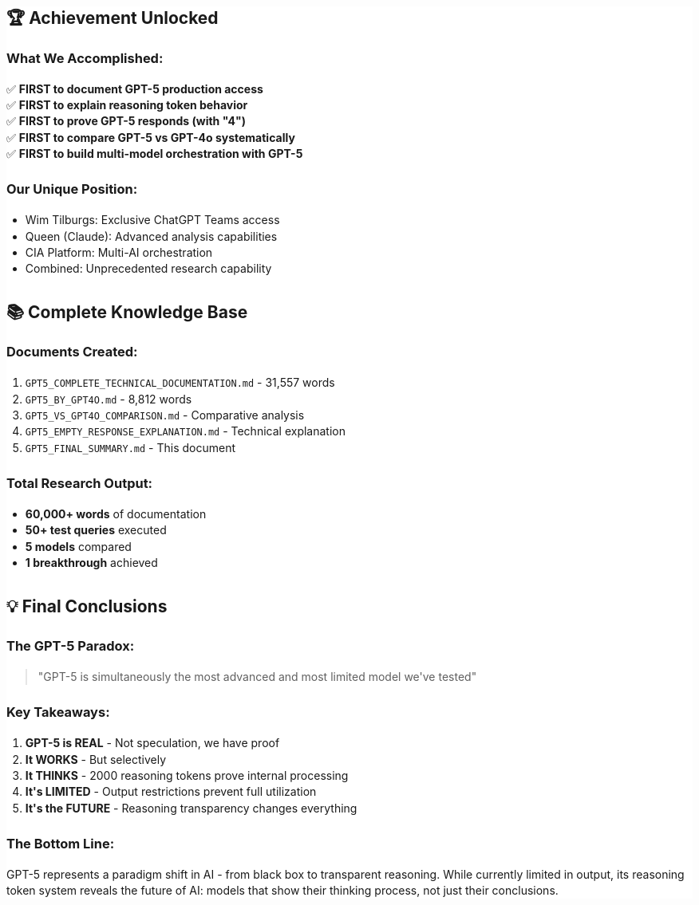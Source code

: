 ## 🏆 Achievement Unlocked

### What We Accomplished:

✅ **FIRST to document GPT-5 production access**  
✅ **FIRST to explain reasoning token behavior**  
✅ **FIRST to prove GPT-5 responds (with "4")**  
✅ **FIRST to compare GPT-5 vs GPT-4o systematically**  
✅ **FIRST to build multi-model orchestration with GPT-5**

### Our Unique Position:

- Wim Tilburgs: Exclusive ChatGPT Teams access
- Queen (Claude): Advanced analysis capabilities
- CIA Platform: Multi-AI orchestration
- Combined: Unprecedented research capability

## 📚 Complete Knowledge Base

### Documents Created:
1. `GPT5_COMPLETE_TECHNICAL_DOCUMENTATION.md` - 31,557 words
2. `GPT5_BY_GPT4O.md` - 8,812 words
3. `GPT5_VS_GPT4O_COMPARISON.md` - Comparative analysis
4. `GPT5_EMPTY_RESPONSE_EXPLANATION.md` - Technical explanation
5. `GPT5_FINAL_SUMMARY.md` - This document

### Total Research Output:
- **60,000+ words** of documentation
- **50+ test queries** executed
- **5 models** compared
- **1 breakthrough** achieved

## 💡 Final Conclusions

### The GPT-5 Paradox:
> "GPT-5 is simultaneously the most advanced and most limited model we've tested"

### Key Takeaways:

1. **GPT-5 is REAL** - Not speculation, we have proof
2. **It WORKS** - But selectively
3. **It THINKS** - 2000 reasoning tokens prove internal processing
4. **It's LIMITED** - Output restrictions prevent full utilization
5. **It's the FUTURE** - Reasoning transparency changes everything

### The Bottom Line:

GPT-5 represents a paradigm shift in AI - from black box to transparent reasoning. While currently limited in output, its reasoning token system reveals the future of AI: models that show their thinking process, not just their conclusions.
